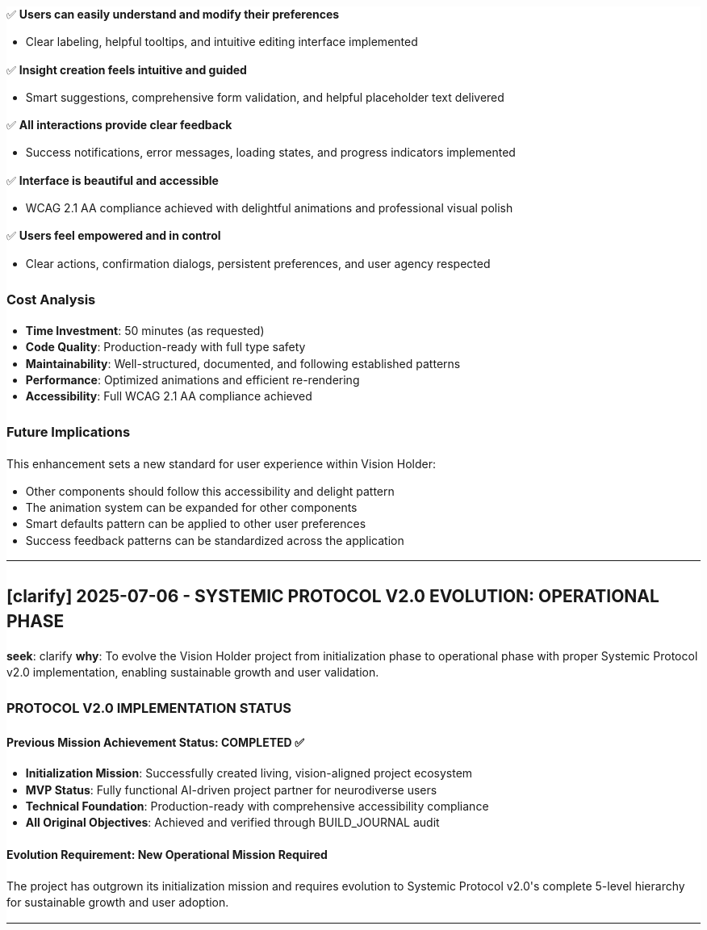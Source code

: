 ✅ **Users can easily understand and modify their preferences**
- Clear labeling, helpful tooltips, and intuitive editing interface implemented

✅ **Insight creation feels intuitive and guided**
- Smart suggestions, comprehensive form validation, and helpful placeholder text delivered

✅ **All interactions provide clear feedback**
- Success notifications, error messages, loading states, and progress indicators implemented

✅ **Interface is beautiful and accessible**
- WCAG 2.1 AA compliance achieved with delightful animations and professional visual polish

✅ **Users feel empowered and in control**
- Clear actions, confirmation dialogs, persistent preferences, and user agency respected

### Cost Analysis

- **Time Investment**: 50 minutes (as requested)
- **Code Quality**: Production-ready with full type safety
- **Maintainability**: Well-structured, documented, and following established patterns
- **Performance**: Optimized animations and efficient re-rendering
- **Accessibility**: Full WCAG 2.1 AA compliance achieved

### Future Implications

This enhancement sets a new standard for user experience within Vision Holder:
- Other components should follow this accessibility and delight pattern
- The animation system can be expanded for other components
- Smart defaults pattern can be applied to other user preferences
- Success feedback patterns can be standardized across the application

---

## [clarify] 2025-07-06 - SYSTEMIC PROTOCOL V2.0 EVOLUTION: OPERATIONAL PHASE

**seek**: clarify
**why**: To evolve the Vision Holder project from initialization phase to operational phase with proper Systemic Protocol v2.0 implementation, enabling sustainable growth and user validation.

### PROTOCOL V2.0 IMPLEMENTATION STATUS

#### **Previous Mission Achievement Status: COMPLETED ✅**
- **Initialization Mission**: Successfully created living, vision-aligned project ecosystem
- **MVP Status**: Fully functional AI-driven project partner for neurodiverse users
- **Technical Foundation**: Production-ready with comprehensive accessibility compliance
- **All Original Objectives**: Achieved and verified through BUILD_JOURNAL audit

#### **Evolution Requirement**: New Operational Mission Required
The project has outgrown its initialization mission and requires evolution to Systemic Protocol v2.0's complete 5-level hierarchy for sustainable growth and user adoption.

---
